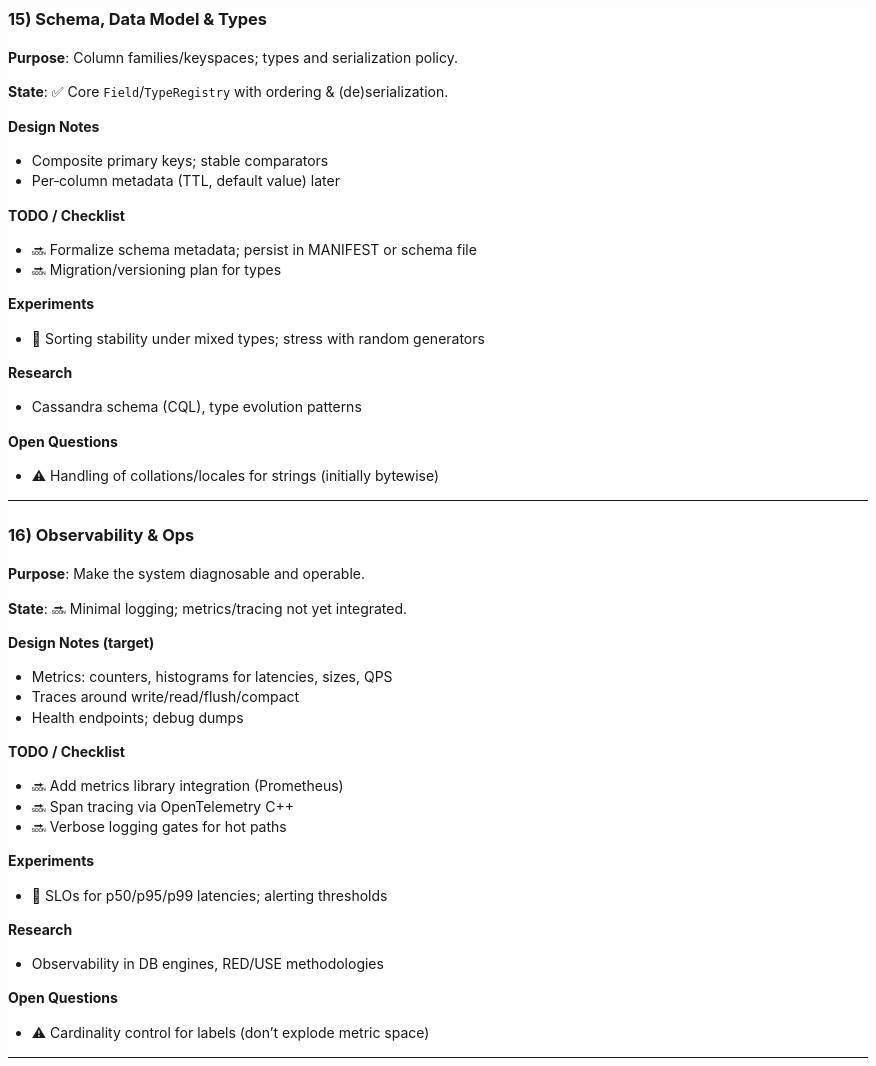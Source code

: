 ### 15) Schema, Data Model & Types

**Purpose**: Column families/keyspaces; types and serialization policy.

**State**: ✅ Core `Field`/`TypeRegistry` with ordering & (de)serialization.

**Design Notes**

* Composite primary keys; stable comparators
* Per‑column metadata (TTL, default value) later

**TODO / Checklist**

* 🔜 Formalize schema metadata; persist in MANIFEST or schema file
* 🔜 Migration/versioning plan for types

**Experiments**

* 🧪 Sorting stability under mixed types; stress with random generators

**Research**

* Cassandra schema (CQL), type evolution patterns

**Open Questions**

* ⚠️ Handling of collations/locales for strings (initially bytewise)

---

### 16) Observability & Ops

**Purpose**: Make the system diagnosable and operable.

**State**: 🔜 Minimal logging; metrics/tracing not yet integrated.

**Design Notes (target)**

* Metrics: counters, histograms for latencies, sizes, QPS
* Traces around write/read/flush/compact
* Health endpoints; debug dumps

**TODO / Checklist**

* 🔜 Add metrics library integration (Prometheus)
* 🔜 Span tracing via OpenTelemetry C++
* 🔜 Verbose logging gates for hot paths

**Experiments**

* 🧪 SLOs for p50/p95/p99 latencies; alerting thresholds

**Research**

* Observability in DB engines, RED/USE methodologies

**Open Questions**

* ⚠️ Cardinality control for labels (don’t explode metric space)

---
